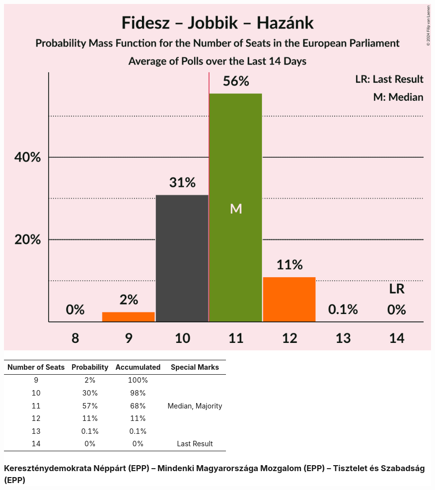 ![Graph with seats probability mass function not yet produced](average-2024-06-05-coalitions-seats-pmf-fidesz–jobbik–hazánk.png "Seats Probability Mass Function")

| Number of Seats | Probability | Accumulated | Special Marks |
|:---------------:|:-----------:|:-----------:|:-------------:|
| 9 | 2% | 100% |  |
| 10 | 30% | 98% |  |
| 11 | 57% | 68% | Median, Majority |
| 12 | 11% | 11% |  |
| 13 | 0.1% | 0.1% |  |
| 14 | 0% | 0% | Last Result |

### Kereszténydemokrata Néppárt (EPP) – Mindenki Magyarországa Mozgalom (EPP) – Tisztelet és Szabadság (EPP)
